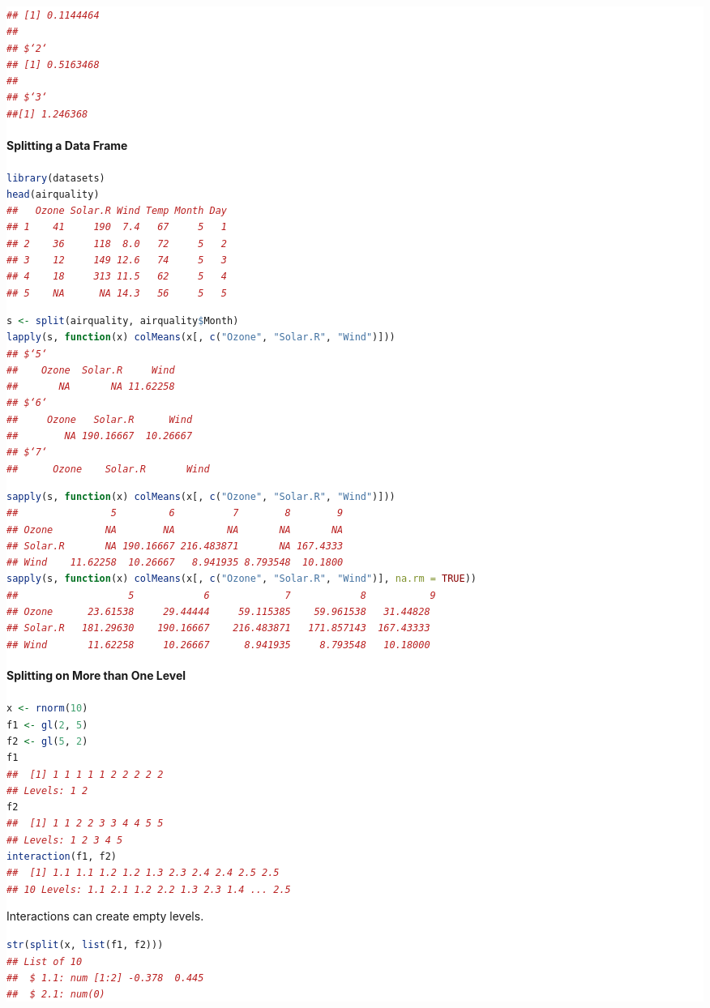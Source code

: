 ```r
## [1] 0.1144464
## 
## $‘2‘
## [1] 0.5163468
## 
## $‘3‘
##[1] 1.246368
```
#### Splitting a Data Frame
```r
library(datasets)
head(airquality)
##   Ozone Solar.R Wind Temp Month Day 
## 1    41     190  7.4   67     5   1 
## 2    36     118  8.0   72     5   2 
## 3    12     149 12.6   74     5   3 
## 4    18     313 11.5   62     5   4 
## 5    NA      NA 14.3   56     5   5 
```
```r
s <- split(airquality, airquality$Month)
lapply(s, function(x) colMeans(x[, c("Ozone", "Solar.R", "Wind")]))
## $‘5‘
##    Ozone  Solar.R     Wind
##       NA       NA 11.62258
## $‘6‘
##     Ozone   Solar.R      Wind
##        NA 190.16667  10.26667
## $‘7‘
##      Ozone    Solar.R       Wind
```
```r
sapply(s, function(x) colMeans(x[, c("Ozone", "Solar.R", "Wind")])) 
##                5         6          7        8        9
## Ozone         NA        NA         NA       NA       NA
## Solar.R       NA 190.16667 216.483871       NA 167.4333
## Wind    11.62258  10.26667   8.941935 8.793548  10.1800
sapply(s, function(x) colMeans(x[, c("Ozone", "Solar.R", "Wind")], na.rm = TRUE))
##                   5            6             7            8           9 
## Ozone      23.61538     29.44444     59.115385    59.961538   31.44828 
## Solar.R   181.29630    190.16667    216.483871   171.857143  167.43333 
## Wind       11.62258     10.26667      8.941935     8.793548   10.18000
```
#### Splitting on More than One Level
```r
x <- rnorm(10)
f1 <- gl(2, 5)
f2 <- gl(5, 2)
f1
##  [1] 1 1 1 1 1 2 2 2 2 2
## Levels: 1 2
f2
##  [1] 1 1 2 2 3 3 4 4 5 5
## Levels: 1 2 3 4 5
interaction(f1, f2)
##  [1] 1.1 1.1 1.2 1.2 1.3 2.3 2.4 2.4 2.5 2.5
## 10 Levels: 1.1 2.1 1.2 2.2 1.3 2.3 1.4 ... 2.5
```
Interactions can create empty levels.
```r
str(split(x, list(f1, f2)))
## List of 10
##  $ 1.1: num [1:2] -0.378  0.445
##  $ 2.1: num(0)
```